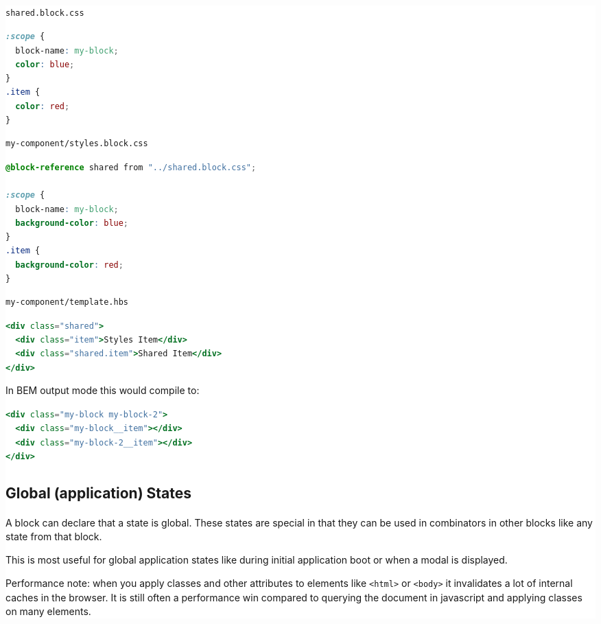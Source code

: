 `shared.block.css`

```css
:scope {
  block-name: my-block;
  color: blue;
}
.item {
  color: red;
}
```

`my-component/styles.block.css`

```css
@block-reference shared from "../shared.block.css";

:scope {
  block-name: my-block;
  background-color: blue;
}
.item {
  background-color: red;
}
```

`my-component/template.hbs`
```hbs
<div class="shared">
  <div class="item">Styles Item</div>
  <div class="shared.item">Shared Item</div>
</div>
```

In BEM output mode this would compile to:

```hbs
<div class="my-block my-block-2">
  <div class="my-block__item"></div>
  <div class="my-block-2__item"></div>
</div>
```

Global (application) States
---------------------------

A block can declare that a state is global. These states are special
in that they can be used in combinators in other blocks like any state
from that block.

This is most useful for global application states like during initial
application boot or when a modal is displayed.

Performance note: when you apply classes and other attributes to
elements like `<html>` or `<body>` it invalidates a lot of internal
caches in the browser. It is still often a performance win compared to
querying the document in javascript and applying classes on many
elements.
